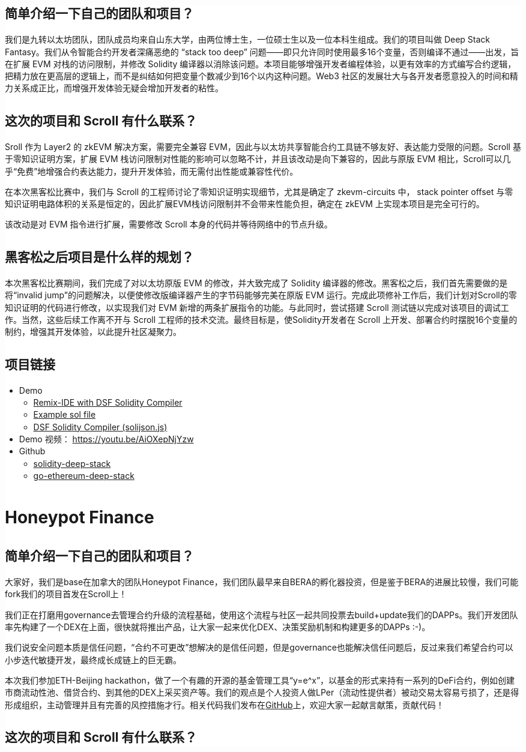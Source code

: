 ## 简单介绍一下自己的团队和项目？
我们是九转以太坊团队，团队成员均来自山东大学，由两位博士生，一位硕士生以及一位本科生组成。我们的项目叫做 Deep Stack Fantasy。我们从令智能合约开发者深痛恶绝的 “stack too deep” 问题——即只允许同时使用最多16个变量，否则编译不通过——出发，旨在扩展 EVM 对栈的访问限制，并修改 Solidity 编译器以消除该问题。本项目能够增强开发者编程体验，以更有效率的方式编写合约逻辑，把精力放在更高层的逻辑上，而不是纠结如何把变量个数减少到16个以内这种问题。Web3 社区的发展壮大与各开发者愿意投入的时间和精力关系成正比，而增强开发体验无疑会增加开发者的粘性。
 
## 这次的项目和 Scroll 有什么联系？
Sroll 作为 Layer2 的 zkEVM 解决方案，需要完全兼容 EVM，因此与以太坊共享智能合约工具链不够友好、表达能力受限的问题。Scroll 基于零知识证明方案，扩展 EVM 栈访问限制对性能的影响可以忽略不计，并且该改动是向下兼容的，因此与原版 EVM 相比，Scroll可以几乎“免费”地增强合约表达能力，提升开发体验，而无需付出性能或兼容性代价。
 
在本次黑客松比赛中，我们与 Scroll 的工程师讨论了零知识证明实现细节，尤其是确定了 zkevm-circuits 中， stack pointer offset 与零知识证明电路体积的关系是恒定的，因此扩展EVM栈访问限制并不会带来性能负担，确定在 zkEVM 上实现本项目是完全可行的。
 
该改动是对 EVM 指令进行扩展，需要修改 Scroll 本身的代码并等待网络中的节点升级。
 
## 黑客松之后项目是什么样的规划？
 
本次黑客松比赛期间，我们完成了对以太坊原版 EVM 的修改，并大致完成了 Solidity 编译器的修改。黑客松之后，我们首先需要做的是将“invalid jump”的问题解决，以便使修改版编译器产生的字节码能够完美在原版 EVM 运行。完成此项修补工作后，我们计划对Scroll的零知识证明的代码进行修改，以实现我们对 EVM 新增的两条扩展指令的功能。与此同时，尝试搭建 Scroll 测试链以完成对该项目的调试工作。当然，这些后续工作离不开与 Scroll 工程师的技术交流。最终目标是，使Solidity开发者在 Scroll 上开发、部署合约时摆脱16个变量的制约，增强其开发体验，以此提升社区凝聚力。

## 项目链接
- Demo
	- [Remix-IDE with DSF Solidity Compiler](https://remix.ethereum.org/#lang=en&optimize=false&runs=200&evmVersion=null&version=https://124.220.19.52/soljson.js)
	- [Example sol file](https://124.220.19.52/test100.sol)
	- [DSF Solidity Compiler (solijson.js)](https://124.220.19.52/soljson.js)
- Demo 视频： https://youtu.be/AiOXepNjYzw
- Github
	- [solidity-deep-stack](https://github.com/deep-stack-fantasy/solidity-deep-stack)
	- [go-ethereum-deep-stack](https://github.com/deep-stack-fantasy/go-ethereum-deep-stack)


# Honeypot Finance

## 简单介绍一下自己的团队和项目？
大家好，我们是base在加拿大的团队Honeypot Finance，我们团队最早来自BERA的孵化器投资，但是鉴于BERA的进展比较慢，我们可能fork我们的项目首发在Scroll上！

我们正在打磨用governance去管理合约升级的流程基础，使用这个流程与社区一起共同投票去build+update我们的DAPPs。我们开发团队率先构建了一个DEX在上面，很快就将推出产品，让大家一起来优化DEX、决策奖励机制和构建更多的DAPPs :-)。

我们说安全问题本质是信任问题，“合约不可更改”想解决的是信任问题，但是governance也能解决信任问题后，反过来我们希望合约可以小步迭代敏捷开发，最终成长成链上的巨无霸。

本次我们参加ETH-Beijing hackathon，做了一个有趣的开源的基金管理工具“y=e^x”，以基金的形式来持有一系列的DeFi合约，例如创建市商流动性池、借贷合约、到其他的DEX上采买资产等。我们的观点是个人投资人做LPer（流动性提供者）被动交易太容易亏损了，还是得形成组织，主动管理并且有完善的风控措施才行。相关代码我们发布在[GitHub](https://github.com/KAndHisC/yex)上，欢迎大家一起献言献策，贡献代码！

  
## 这次的项目和 Scroll 有什么联系？
